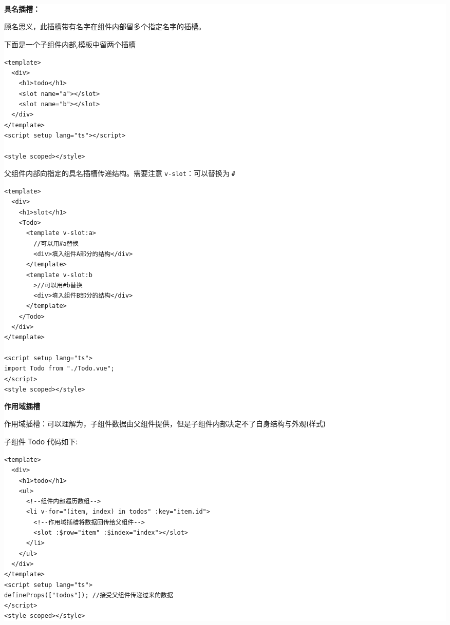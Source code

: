 **具名插槽：**

顾名思义，此插槽带有名字在组件内部留多个指定名字的插槽。

下面是一个子组件内部,模板中留两个插槽

```vue
<template>
  <div>
    <h1>todo</h1>
    <slot name="a"></slot>
    <slot name="b"></slot>
  </div>
</template>
<script setup lang="ts"></script>

<style scoped></style>
```

父组件内部向指定的具名插槽传递结构。需要注意 `v-slot`：可以替换为 `#`

```vue
<template>
  <div>
    <h1>slot</h1>
    <Todo>
      <template v-slot:a>
        //可以用#a替换
        <div>填入组件A部分的结构</div>
      </template>
      <template v-slot:b
        >//可以用#b替换
        <div>填入组件B部分的结构</div>
      </template>
    </Todo>
  </div>
</template>

<script setup lang="ts">
import Todo from "./Todo.vue";
</script>
<style scoped></style>
```

**作用域插槽**

作用域插槽：可以理解为，子组件数据由父组件提供，但是子组件内部决定不了自身结构与外观(样式)

子组件 Todo 代码如下:

```vue
<template>
  <div>
    <h1>todo</h1>
    <ul>
      <!--组件内部遍历数组-->
      <li v-for="(item, index) in todos" :key="item.id">
        <!--作用域插槽将数据回传给父组件-->
        <slot :$row="item" :$index="index"></slot>
      </li>
    </ul>
  </div>
</template>
<script setup lang="ts">
defineProps(["todos"]); //接受父组件传递过来的数据
</script>
<style scoped></style>
```
